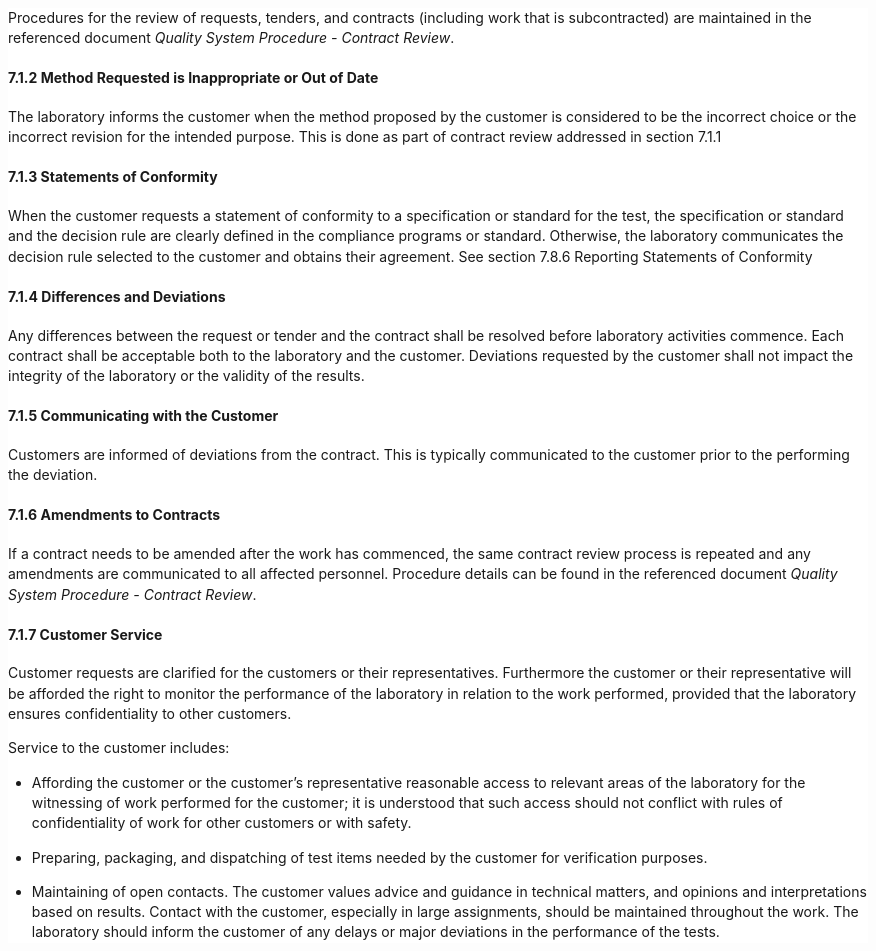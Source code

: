 Procedures for the review of requests, tenders, and contracts (including work that is subcontracted) are maintained in the referenced document *Quality System Procedure - Contract Review*.

#### 7.1.2 Method Requested is Inappropriate or Out of Date ####

The laboratory informs the customer when the method proposed by the customer is considered to be the incorrect choice or the incorrect revision for the intended purpose. This is done as part of contract review addressed in section 7.1.1

#### 7.1.3 Statements of Conformity ####

When the customer requests a statement of conformity to a specification or standard for the test, the specification or standard and the decision rule are clearly defined in the compliance programs or standard. Otherwise, the laboratory communicates the decision rule selected to the customer and obtains their agreement. See section 7.8.6 Reporting Statements of Conformity

#### 7.1.4 Differences and Deviations ####

Any differences between the request or tender and the contract shall be resolved before laboratory activities commence. Each contract shall be acceptable both to the laboratory and the customer. Deviations requested by the customer shall not impact the integrity of the laboratory or the validity of the results.

#### 7.1.5 Communicating with the Customer ####

Customers are informed of deviations from the contract. This is typically communicated to the customer prior to the performing the deviation.

#### 7.1.6 Amendments to Contracts ####

If a contract needs to be amended after the work has commenced, the same contract review process is repeated and any amendments are communicated to all affected personnel. Procedure details can be found in the referenced document *Quality System Procedure - Contract Review*.

#### 7.1.7 Customer Service ####

Customer requests are clarified for the customers or their representatives. Furthermore the customer or their representative will be afforded the right to monitor the performance of the laboratory in relation to the work performed, provided that the laboratory ensures confidentiality to other customers.

Service to the customer includes:

* Affording the customer or the customer’s representative reasonable access to relevant areas of the laboratory for the witnessing of work performed for the customer; it is understood that such access should not conflict with rules of confidentiality of work for other customers or with safety.

* Preparing, packaging, and dispatching of test items needed by the customer for verification purposes.

* Maintaining of open contacts. The customer values advice and guidance in technical matters, and opinions and interpretations based on results. Contact with the customer, especially in large assignments, should be maintained throughout the work. The laboratory should inform the customer of any delays or major deviations in the performance of the tests.
